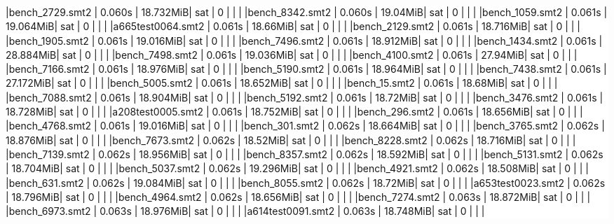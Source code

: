 |bench_2729.smt2                                              |    0.060s | 18.732MiB| sat | 0 |  |  |
|bench_8342.smt2                                              |    0.060s | 19.04MiB| sat | 0 |  |  |
|bench_1059.smt2                                              |    0.061s | 19.064MiB| sat | 0 |  |  |
|a665test0064.smt2                                            |    0.061s | 18.66MiB| sat | 0 |  |  |
|bench_2129.smt2                                              |    0.061s | 18.716MiB| sat | 0 |  |  |
|bench_1905.smt2                                              |    0.061s | 19.016MiB| sat | 0 |  |  |
|bench_7496.smt2                                              |    0.061s | 18.912MiB| sat | 0 |  |  |
|bench_1434.smt2                                              |    0.061s | 28.884MiB| sat | 0 |  |  |
|bench_7498.smt2                                              |    0.061s | 19.036MiB| sat | 0 |  |  |
|bench_4100.smt2                                              |    0.061s | 27.94MiB| sat | 0 |  |  |
|bench_7166.smt2                                              |    0.061s | 18.976MiB| sat | 0 |  |  |
|bench_5190.smt2                                              |    0.061s | 18.964MiB| sat | 0 |  |  |
|bench_7438.smt2                                              |    0.061s | 27.172MiB| sat | 0 |  |  |
|bench_5005.smt2                                              |    0.061s | 18.652MiB| sat | 0 |  |  |
|bench_15.smt2                                                |    0.061s | 18.68MiB| sat | 0 |  |  |
|bench_7088.smt2                                              |    0.061s | 18.904MiB| sat | 0 |  |  |
|bench_5192.smt2                                              |    0.061s | 18.72MiB| sat | 0 |  |  |
|bench_3476.smt2                                              |    0.061s | 18.728MiB| sat | 0 |  |  |
|a208test0005.smt2                                            |    0.061s | 18.752MiB| sat | 0 |  |  |
|bench_296.smt2                                               |    0.061s | 18.656MiB| sat | 0 |  |  |
|bench_4768.smt2                                              |    0.061s | 19.016MiB| sat | 0 |  |  |
|bench_301.smt2                                               |    0.062s | 18.664MiB| sat | 0 |  |  |
|bench_3765.smt2                                              |    0.062s | 18.876MiB| sat | 0 |  |  |
|bench_7673.smt2                                              |    0.062s | 18.52MiB| sat | 0 |  |  |
|bench_8228.smt2                                              |    0.062s | 18.716MiB| sat | 0 |  |  |
|bench_7139.smt2                                              |    0.062s | 18.956MiB| sat | 0 |  |  |
|bench_8357.smt2                                              |    0.062s | 18.592MiB| sat | 0 |  |  |
|bench_5131.smt2                                              |    0.062s | 18.704MiB| sat | 0 |  |  |
|bench_5037.smt2                                              |    0.062s | 19.296MiB| sat | 0 |  |  |
|bench_4921.smt2                                              |    0.062s | 18.508MiB| sat | 0 |  |  |
|bench_631.smt2                                               |    0.062s | 19.084MiB| sat | 0 |  |  |
|bench_8055.smt2                                              |    0.062s | 18.72MiB| sat | 0 |  |  |
|a653test0023.smt2                                            |    0.062s | 18.796MiB| sat | 0 |  |  |
|bench_4964.smt2                                              |    0.062s | 18.656MiB| sat | 0 |  |  |
|bench_7274.smt2                                              |    0.063s | 18.872MiB| sat | 0 |  |  |
|bench_6973.smt2                                              |    0.063s | 18.976MiB| sat | 0 |  |  |
|a614test0091.smt2                                            |    0.063s | 18.748MiB| sat | 0 |  |  |